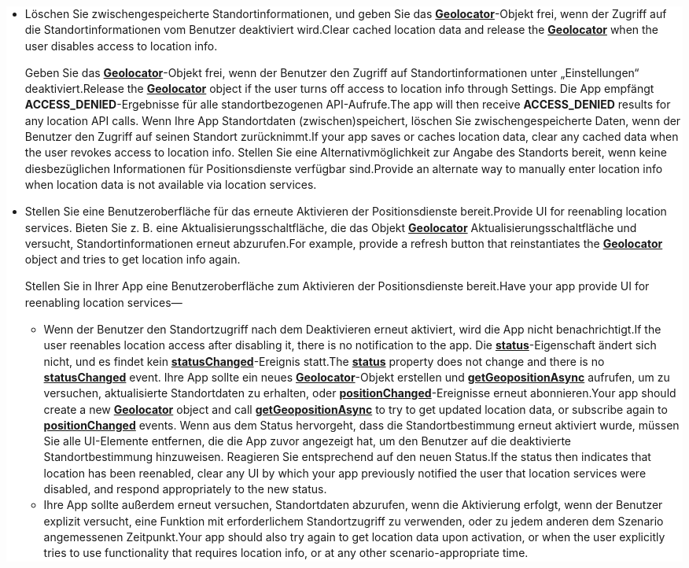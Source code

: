 -   <span data-ttu-id="a0eeb-125">Löschen Sie zwischengespeicherte Standortinformationen, und geben Sie das [**Geolocator**](https://msdn.microsoft.com/library/windows/apps/br225534)-Objekt frei, wenn der Zugriff auf die Standortinformationen vom Benutzer deaktiviert wird.</span><span class="sxs-lookup"><span data-stu-id="a0eeb-125">Clear cached location data and release the [**Geolocator**](https://msdn.microsoft.com/library/windows/apps/br225534) when the user disables access to location info.</span></span>

    <span data-ttu-id="a0eeb-126">Geben Sie das [**Geolocator**](https://msdn.microsoft.com/library/windows/apps/br225534)-Objekt frei, wenn der Benutzer den Zugriff auf Standortinformationen unter „Einstellungen“ deaktiviert.</span><span class="sxs-lookup"><span data-stu-id="a0eeb-126">Release the [**Geolocator**](https://msdn.microsoft.com/library/windows/apps/br225534) object if the user turns off access to location info through Settings.</span></span> <span data-ttu-id="a0eeb-127">Die App empfängt **ACCESS\_DENIED**-Ergebnisse für alle standortbezogenen API-Aufrufe.</span><span class="sxs-lookup"><span data-stu-id="a0eeb-127">The app will then receive **ACCESS\_DENIED** results for any location API calls.</span></span> <span data-ttu-id="a0eeb-128">Wenn Ihre App Standortdaten (zwischen)speichert, löschen Sie zwischengespeicherte Daten, wenn der Benutzer den Zugriff auf seinen Standort zurücknimmt.</span><span class="sxs-lookup"><span data-stu-id="a0eeb-128">If your app saves or caches location data, clear any cached data when the user revokes access to location info.</span></span> <span data-ttu-id="a0eeb-129">Stellen Sie eine Alternativmöglichkeit zur Angabe des Standorts bereit, wenn keine diesbezüglichen Informationen für Positionsdienste verfügbar sind.</span><span class="sxs-lookup"><span data-stu-id="a0eeb-129">Provide an alternate way to manually enter location info when location data is not available via location services.</span></span>

-   <span data-ttu-id="a0eeb-130">Stellen Sie eine Benutzeroberfläche für das erneute Aktivieren der Positionsdienste bereit.</span><span class="sxs-lookup"><span data-stu-id="a0eeb-130">Provide UI for reenabling location services.</span></span> <span data-ttu-id="a0eeb-131">Bieten Sie z. B. eine Aktualisierungsschaltfläche, die das Objekt [**Geolocator**](https://msdn.microsoft.com/library/windows/apps/br225534) Aktualisierungsschaltfläche und versucht, Standortinformationen erneut abzurufen.</span><span class="sxs-lookup"><span data-stu-id="a0eeb-131">For example, provide a refresh button that reinstantiates the [**Geolocator**](https://msdn.microsoft.com/library/windows/apps/br225534) object and tries to get location info again.</span></span>

    <span data-ttu-id="a0eeb-132">Stellen Sie in Ihrer App eine Benutzeroberfläche zum Aktivieren der Positionsdienste bereit.</span><span class="sxs-lookup"><span data-stu-id="a0eeb-132">Have your app provide UI for reenabling location services—</span></span>

    -   <span data-ttu-id="a0eeb-133">Wenn der Benutzer den Standortzugriff nach dem Deaktivieren erneut aktiviert, wird die App nicht benachrichtigt.</span><span class="sxs-lookup"><span data-stu-id="a0eeb-133">If the user reenables location access after disabling it, there is no notification to the app.</span></span> <span data-ttu-id="a0eeb-134">Die [**status**](https://msdn.microsoft.com/library/windows/apps/br225601)-Eigenschaft ändert sich nicht, und es findet kein [**statusChanged**](https://msdn.microsoft.com/library/windows/apps/br225542)-Ereignis statt.</span><span class="sxs-lookup"><span data-stu-id="a0eeb-134">The [**status**](https://msdn.microsoft.com/library/windows/apps/br225601) property does not change and there is no [**statusChanged**](https://msdn.microsoft.com/library/windows/apps/br225542) event.</span></span> <span data-ttu-id="a0eeb-135">Ihre App sollte ein neues [**Geolocator**](https://msdn.microsoft.com/library/windows/apps/br225534)-Objekt erstellen und [**getGeopositionAsync**](https://msdn.microsoft.com/library/windows/apps/hh973536) aufrufen, um zu versuchen, aktualisierte Standortdaten zu erhalten, oder [**positionChanged**](https://msdn.microsoft.com/library/windows/apps/br225540)-Ereignisse erneut abonnieren.</span><span class="sxs-lookup"><span data-stu-id="a0eeb-135">Your app should create a new [**Geolocator**](https://msdn.microsoft.com/library/windows/apps/br225534) object and call [**getGeopositionAsync**](https://msdn.microsoft.com/library/windows/apps/hh973536) to try to get updated location data, or subscribe again to [**positionChanged**](https://msdn.microsoft.com/library/windows/apps/br225540) events.</span></span> <span data-ttu-id="a0eeb-136">Wenn aus dem Status hervorgeht, dass die Standortbestimmung erneut aktiviert wurde, müssen Sie alle UI-Elemente entfernen, die die App zuvor angezeigt hat, um den Benutzer auf die deaktivierte Standortbestimmung hinzuweisen. Reagieren Sie entsprechend auf den neuen Status.</span><span class="sxs-lookup"><span data-stu-id="a0eeb-136">If the status then indicates that location has been reenabled, clear any UI by which your app previously notified the user that location services were disabled, and respond appropriately to the new status.</span></span>
    -   <span data-ttu-id="a0eeb-137">Ihre App sollte außerdem erneut versuchen, Standortdaten abzurufen, wenn die Aktivierung erfolgt, wenn der Benutzer explizit versucht, eine Funktion mit erforderlichem Standortzugriff zu verwenden, oder zu jedem anderen dem Szenario angemessenen Zeitpunkt.</span><span class="sxs-lookup"><span data-stu-id="a0eeb-137">Your app should also try again to get location data upon activation, or when the user explicitly tries to use functionality that requires location info, or at any other scenario-appropriate time.</span></span>
